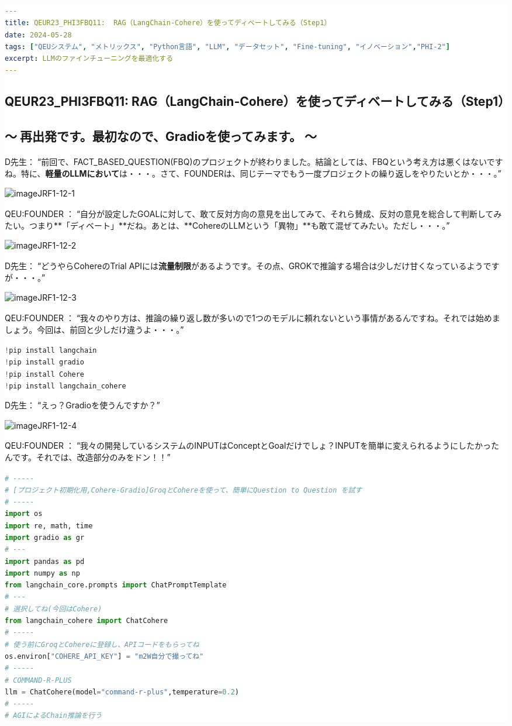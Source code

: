 ```yaml
---
title: QEUR23_PHI3FBQ11:  RAG（LangChain-Cohere）を使ってディベートしてみる（Step1）
date: 2024-05-28
tags: ["QEUシステム", "メトリックス", "Python言語", "LLM", "データセット", "Fine-tuning", "イノベーション","PHI-2"]
excerpt: LLMのファインチューニングを最適化する
---
```


## QEUR23_PHI3FBQ11:  RAG（LangChain-Cohere）を使ってディベートしてみる（Step1）

## ～ 再出発です。最初なので、Gradioを使ってみます。 ～

D先生： “前回で、FACT_BASED_QUESTION(FBQ)のプロジェクトが終わりました。結論としては、FBQという考え方は悪くはないですね。特に、**軽量のLLMにおいて**は・・・。さて、FOUNDERは、同じテーマでもう一度プロジェクトの繰り返しをやりたいとか・・・。”

![imageJRF1-12-1](/2024-05-28-QEUR23_PHI3SFBQ10/imageJRF1-12-1.jpg)

QEU:FOUNDER ： “自分が設定したGOALに対して、敢て反対方向の意見を出してみて、それら賛成、反対の意見を総合して判断してみたい。つまり**「ディベート」**だね。あとは、**CohereのLLMという「異物」**も敢て混ぜてみたい。ただし・・・。”

![imageJRF1-12-2](/2024-05-28-QEUR23_PHI3SFBQ10/imageJRF1-12-2.jpg)

D先生： “どうやらCohereのTrial APIには**流量制限**があるようです。その点、GROKで推論する場合は少しだけ甘くなっているようですが・・・。”

![imageJRF1-12-3](/2024-05-28-QEUR23_PHI3SFBQ10/imageJRF1-12-3.jpg)

QEU:FOUNDER ： “我々のやり方は、推論の繰り返し数が多いので1つのモデルに頼れないという事情があるんですね。それでは始めましょう。今回は、前回と少しだけ違うよ・・・。”

```python
!pip install langchain
!pip install gradio
!pip install Cohere
!pip install langchain_cohere

```

D先生： “えっ？Gradioを使うんですか？”

![imageJRF1-12-4](/2024-05-28-QEUR23_PHI3SFBQ10/imageJRF1-12-4.jpg)

QEU:FOUNDER ： “我々の開発しているシステムのINPUTはConceptとGoalだけでしょ？INPUTを簡単に変えられるようにしたかったんです。それでは、改造部分のみをドン！！”

```python
# -----
# [プロジェクト初期化用,Cohere-Gradio]GroqとCohereを使って、簡単にQuestion to Question を試す
# -----
import os
import re, math, time
import gradio as gr
# ---
import pandas as pd
import numpy as np
from langchain_core.prompts import ChatPromptTemplate
# ---
# 選択してね(今回はCohere)
from langchain_cohere import ChatCohere
# -----
# 使う前にGroqとCohereに登録し、APIコードをもらってね
os.environ["COHERE_API_KEY"] = "m2W自分で撮ってね"
# -----
# COMMAND-R-PLUS
llm = ChatCohere(model="command-r-plus",temperature=0.2)
# -----
# AGIによるChain推論を行う
```
